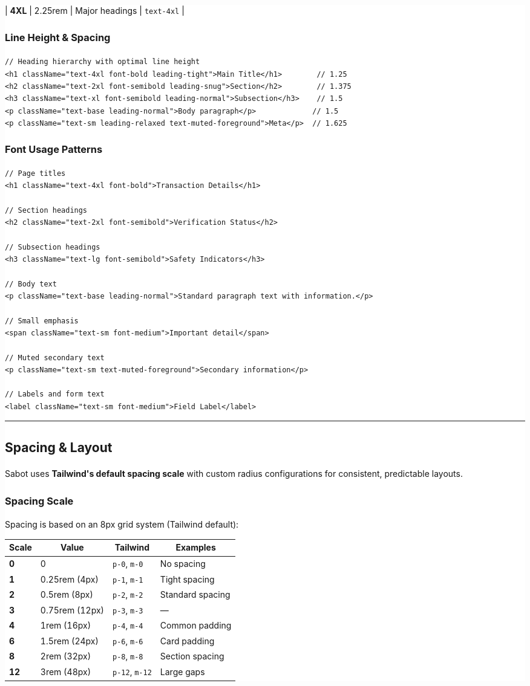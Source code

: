 | **4XL**  | 2.25rem  | Major headings           | `text-4xl`     |

### Line Height & Spacing

```tsx
// Heading hierarchy with optimal line height
<h1 className="text-4xl font-bold leading-tight">Main Title</h1>        // 1.25
<h2 className="text-2xl font-semibold leading-snug">Section</h2>        // 1.375
<h3 className="text-xl font-semibold leading-normal">Subsection</h3>    // 1.5
<p className="text-base leading-normal">Body paragraph</p>             // 1.5
<p className="text-sm leading-relaxed text-muted-foreground">Meta</p>  // 1.625
```

### Font Usage Patterns

```tsx
// Page titles
<h1 className="text-4xl font-bold">Transaction Details</h1>

// Section headings
<h2 className="text-2xl font-semibold">Verification Status</h2>

// Subsection headings
<h3 className="text-lg font-semibold">Safety Indicators</h3>

// Body text
<p className="text-base leading-normal">Standard paragraph text with information.</p>

// Small emphasis
<span className="text-sm font-medium">Important detail</span>

// Muted secondary text
<p className="text-sm text-muted-foreground">Secondary information</p>

// Labels and form text
<label className="text-sm font-medium">Field Label</label>
```

---

## Spacing & Layout

Sabot uses **Tailwind's default spacing scale** with custom radius configurations for consistent, predictable layouts.

### Spacing Scale

Spacing is based on an 8px grid system (Tailwind default):

| Scale  | Value          | Tailwind       | Examples         |
| ------ | -------------- | -------------- | ---------------- |
| **0**  | 0              | `p-0`, `m-0`   | No spacing       |
| **1**  | 0.25rem (4px)  | `p-1`, `m-1`   | Tight spacing    |
| **2**  | 0.5rem (8px)   | `p-2`, `m-2`   | Standard spacing |
| **3**  | 0.75rem (12px) | `p-3`, `m-3`   | —                |
| **4**  | 1rem (16px)    | `p-4`, `m-4`   | Common padding   |
| **6**  | 1.5rem (24px)  | `p-6`, `m-6`   | Card padding     |
| **8**  | 2rem (32px)    | `p-8`, `m-8`   | Section spacing  |
| **12** | 3rem (48px)    | `p-12`, `m-12` | Large gaps       |